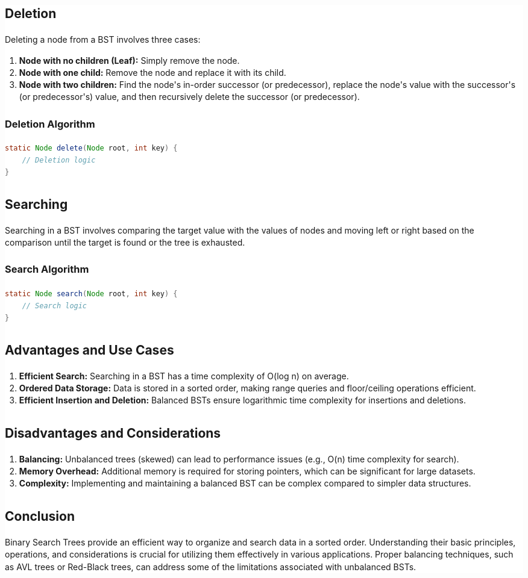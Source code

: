 ## Deletion

Deleting a node from a BST involves three cases:

1. **Node with no children (Leaf):** Simply remove the node.
2. **Node with one child:** Remove the node and replace it with its child.
3. **Node with two children:** Find the node's in-order successor (or predecessor), replace the node's value with the successor's (or predecessor's) value, and then recursively delete the successor (or predecessor).

### Deletion Algorithm

```java
static Node delete(Node root, int key) {
    // Deletion logic
}
```

## Searching

Searching in a BST involves comparing the target value with the values of nodes and moving left or right based on the comparison until the target is found or the tree is exhausted.

### Search Algorithm

```java
static Node search(Node root, int key) {
    // Search logic
}
```

## Advantages and Use Cases

1. **Efficient Search:** Searching in a BST has a time complexity of O(log n) on average.
2. **Ordered Data Storage:** Data is stored in a sorted order, making range queries and floor/ceiling operations efficient.
3. **Efficient Insertion and Deletion:** Balanced BSTs ensure logarithmic time complexity for insertions and deletions.

## Disadvantages and Considerations

1. **Balancing:** Unbalanced trees (skewed) can lead to performance issues (e.g., O(n) time complexity for search).
2. **Memory Overhead:** Additional memory is required for storing pointers, which can be significant for large datasets.
3. **Complexity:** Implementing and maintaining a balanced BST can be complex compared to simpler data structures.

## Conclusion

Binary Search Trees provide an efficient way to organize and search data in a sorted order. Understanding their basic principles, operations, and considerations is crucial for utilizing them effectively in various applications. Proper balancing techniques, such as AVL trees or Red-Black trees, can address some of the limitations associated with unbalanced BSTs.
